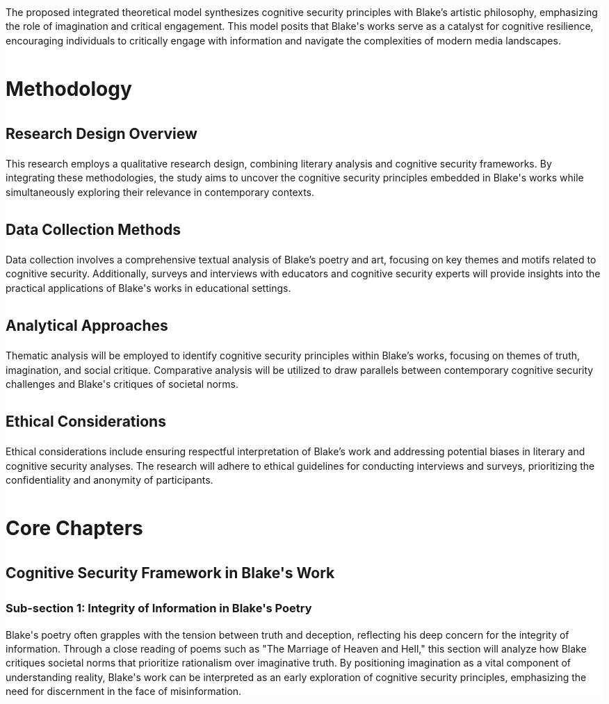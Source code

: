 The proposed integrated theoretical model synthesizes cognitive security principles with Blake’s artistic philosophy, emphasizing the role of imagination and critical engagement. This model posits that Blake's works serve as a catalyst for cognitive resilience, encouraging individuals to critically engage with information and navigate the complexities of modern media landscapes.

# Methodology

## Research Design Overview

This research employs a qualitative research design, combining literary analysis and cognitive security frameworks. By integrating these methodologies, the study aims to uncover the cognitive security principles embedded in Blake's works while simultaneously exploring their relevance in contemporary contexts.

## Data Collection Methods

Data collection involves a comprehensive textual analysis of Blake’s poetry and art, focusing on key themes and motifs related to cognitive security. Additionally, surveys and interviews with educators and cognitive security experts will provide insights into the practical applications of Blake's works in educational settings.

## Analytical Approaches

Thematic analysis will be employed to identify cognitive security principles within Blake’s works, focusing on themes of truth, imagination, and social critique. Comparative analysis will be utilized to draw parallels between contemporary cognitive security challenges and Blake's critiques of societal norms.

## Ethical Considerations

Ethical considerations include ensuring respectful interpretation of Blake’s work and addressing potential biases in literary and cognitive security analyses. The research will adhere to ethical guidelines for conducting interviews and surveys, prioritizing the confidentiality and anonymity of participants.

# Core Chapters

## Cognitive Security Framework in Blake's Work

### Sub-section 1: Integrity of Information in Blake's Poetry

Blake's poetry often grapples with the tension between truth and deception, reflecting his deep concern for the integrity of information. Through a close reading of poems such as "The Marriage of Heaven and Hell," this section will analyze how Blake critiques societal norms that prioritize rationalism over imaginative truth. By positioning imagination as a vital component of understanding reality, Blake's work can be interpreted as an early exploration of cognitive security principles, emphasizing the need for discernment in the face of misinformation.
